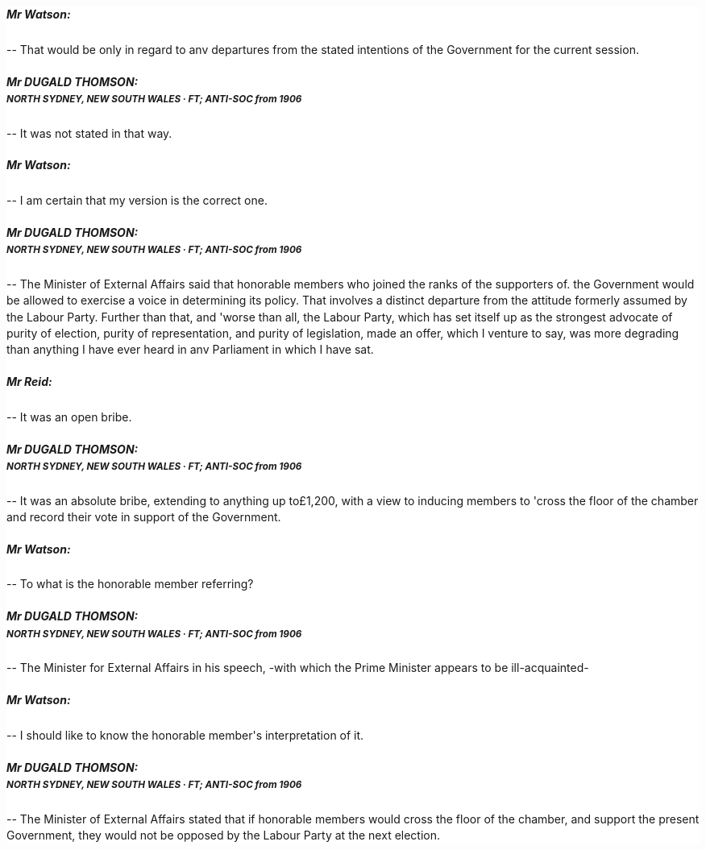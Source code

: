 ##### Mr Watson:

-- That would be only in regard to anv departures from the stated intentions of the Government for the current session. 

##### Mr DUGALD THOMSON:<br><small class="text-muted">NORTH SYDNEY, NEW SOUTH WALES &middot; FT; ANTI-SOC from 1906</small>

-- It was not stated in that way. 

##### Mr Watson:

-- I am certain that my version is the correct one. 

##### Mr DUGALD THOMSON:<br><small class="text-muted">NORTH SYDNEY, NEW SOUTH WALES &middot; FT; ANTI-SOC from 1906</small>

-- The Minister of External Affairs said that honorable members who joined the ranks of the supporters of. the Government would be allowed to exercise a voice in determining its policy. That involves a distinct departure from the attitude formerly assumed by the Labour Party. Further than that, and 'worse than all, the Labour Party, which has set itself up as the strongest advocate of purity of election, purity of representation, and purity of legislation, made an offer, which I venture to say, was more degrading than anything I have ever heard in anv Parliament in which I have sat. 

##### Mr Reid:

-- It was an open bribe. 

##### Mr DUGALD THOMSON:<br><small class="text-muted">NORTH SYDNEY, NEW SOUTH WALES &middot; FT; ANTI-SOC from 1906</small>

-- It was an absolute bribe, extending to anything up to£1,200, with a view to inducing members to 'cross the floor of the chamber and  record their vote in support of the Government. 

##### Mr Watson:

-- To what is the honorable member referring? 

##### Mr DUGALD THOMSON:<br><small class="text-muted">NORTH SYDNEY, NEW SOUTH WALES &middot; FT; ANTI-SOC from 1906</small>

-- The Minister for External Affairs in his speech, -with which the Prime Minister appears to be ill-acquainted- 

##### Mr Watson:

-- I should like to know the honorable member's interpretation of it. 

##### Mr DUGALD THOMSON:<br><small class="text-muted">NORTH SYDNEY, NEW SOUTH WALES &middot; FT; ANTI-SOC from 1906</small>

-- The Minister of External Affairs stated that if honorable members would cross the floor of the chamber, and support the present Government, they would not be opposed by the Labour Party at the next election. 
